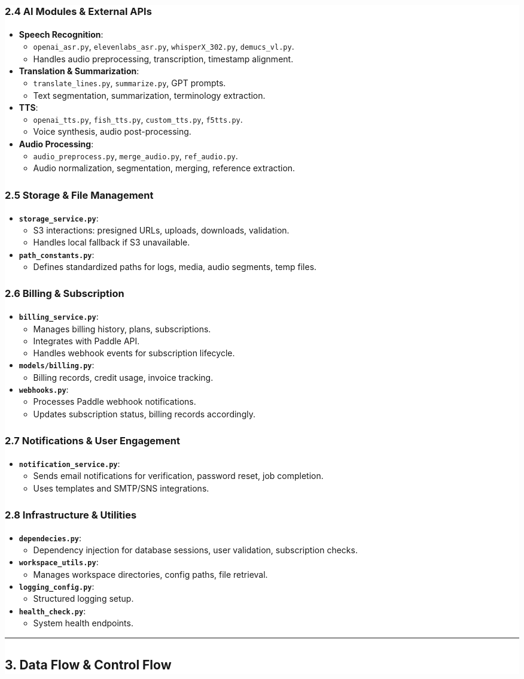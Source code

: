 ### 2.4 AI Modules & External APIs
- **Speech Recognition**:
  - `openai_asr.py`, `elevenlabs_asr.py`, `whisperX_302.py`, `demucs_vl.py`.
  - Handles audio preprocessing, transcription, timestamp alignment.
- **Translation & Summarization**:
  - `translate_lines.py`, `summarize.py`, GPT prompts.
  - Text segmentation, summarization, terminology extraction.
- **TTS**:
  - `openai_tts.py`, `fish_tts.py`, `custom_tts.py`, `f5tts.py`.
  - Voice synthesis, audio post-processing.
- **Audio Processing**:
  - `audio_preprocess.py`, `merge_audio.py`, `ref_audio.py`.
  - Audio normalization, segmentation, merging, reference extraction.

### 2.5 Storage & File Management
- **`storage_service.py`**:
  - S3 interactions: presigned URLs, uploads, downloads, validation.
  - Handles local fallback if S3 unavailable.
- **`path_constants.py`**:
  - Defines standardized paths for logs, media, audio segments, temp files.

### 2.6 Billing & Subscription
- **`billing_service.py`**:
  - Manages billing history, plans, subscriptions.
  - Integrates with Paddle API.
  - Handles webhook events for subscription lifecycle.
- **`models/billing.py`**:
  - Billing records, credit usage, invoice tracking.
- **`webhooks.py`**:
  - Processes Paddle webhook notifications.
  - Updates subscription status, billing records accordingly.

### 2.7 Notifications & User Engagement
- **`notification_service.py`**:
  - Sends email notifications for verification, password reset, job completion.
  - Uses templates and SMTP/SNS integrations.

### 2.8 Infrastructure & Utilities
- **`dependecies.py`**:
  - Dependency injection for database sessions, user validation, subscription checks.
- **`workspace_utils.py`**:
  - Manages workspace directories, config paths, file retrieval.
- **`logging_config.py`**:
  - Structured logging setup.
- **`health_check.py`**:
  - System health endpoints.

---

## 3. Data Flow & Control Flow
